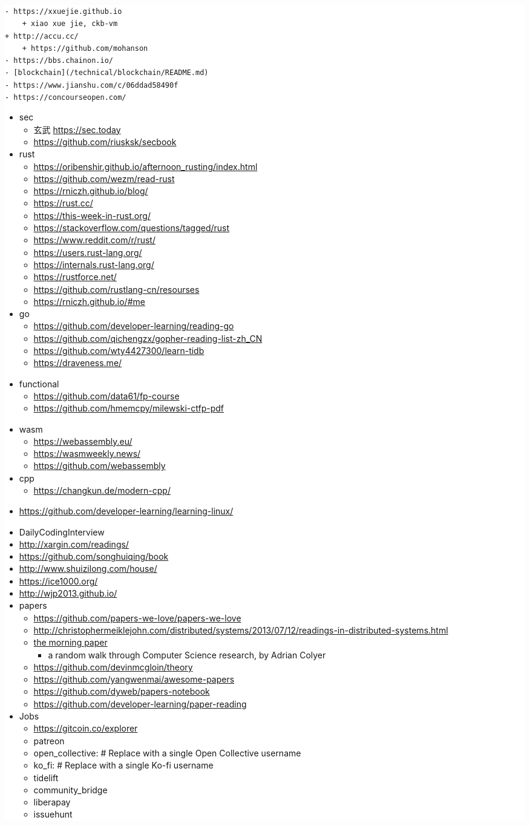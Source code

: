     - https://xxuejie.github.io
        + xiao xue jie, ckb-vm
    + http://accu.cc/
        + https://github.com/mohanson
    - https://bbs.chainon.io/
    - [blockchain](/technical/blockchain/README.md)
    - https://www.jianshu.com/c/06ddad58490f
    - https://concourseopen.com/
* sec
    - 玄武 https://sec.today
    * https://github.com/riusksk/secbook
* rust
    - https://oribenshir.github.io/afternoon_rusting/index.html
    - https://github.com/wezm/read-rust
    - https://rniczh.github.io/blog/
    - https://rust.cc/
    - https://this-week-in-rust.org/
    - https://stackoverflow.com/questions/tagged/rust
    - https://www.reddit.com/r/rust/
    - https://users.rust-lang.org/
    - https://internals.rust-lang.org/
    - https://rustforce.net/
    - https://github.com/rustlang-cn/resourses
    - https://rniczh.github.io/#me
* go
    * https://github.com/developer-learning/reading-go
    * https://github.com/qichengzx/gopher-reading-list-zh_CN
    * https://github.com/wty4427300/learn-tidb
    * https://draveness.me/
+ functional
    * https://github.com/data61/fp-course
    * https://github.com/hmemcpy/milewski-ctfp-pdf
* wasm
    * https://webassembly.eu/
    * https://wasmweekly.news/
    * https://github.com/webassembly
* cpp
    - https://changkun.de/modern-cpp/
+ https://github.com/developer-learning/learning-linux/
* DailyCodingInterview
* http://xargin.com/readings/
* https://github.com/songhuiqing/book
* http://www.shuizilong.com/house/
* https://ice1000.org/
* http://wjp2013.github.io/
* papers
    + https://github.com/papers-we-love/papers-we-love
    + http://christophermeiklejohn.com/distributed/systems/2013/07/12/readings-in-distributed-systems.html
    - [the morning paper](https://blog.acolyer.org/)
        + a random walk through Computer Science research, by Adrian Colyer
    - https://github.com/devinmcgloin/theory
    - https://github.com/yangwenmai/awesome-papers
    - https://github.com/dyweb/papers-notebook
    - https://github.com/developer-learning/paper-reading
* Jobs
    - https://gitcoin.co/explorer
    - patreon
    - open_collective: # Replace with a single Open Collective username
    - ko_fi: # Replace with a single Ko-fi username
    - tidelift
    - community_bridge
    - liberapay
    - issuehunt